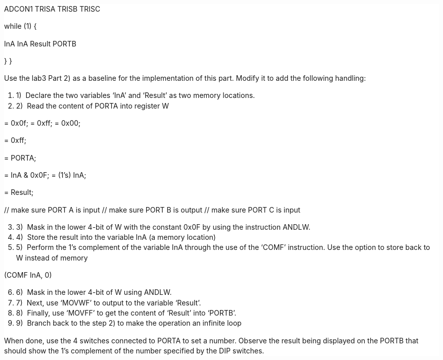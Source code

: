 ADCON1 TRISA TRISB TRISC

while (1) {

InA InA Result PORTB

} }

Use the lab3 Part 2) as a baseline for the implementation of this part. Modify it to add the following handling:

<ol>
<li>1) &nbsp;Declare the two variables ‘InA’ and ‘Result’ as two memory locations.</li>
<li>2) &nbsp;Read the content of PORTA into register W</li>
</ol>
</div>
</div>
<div class="layoutArea">
<div class="column">
= 0x0f; = 0xff; = 0x00;

= 0xff;

= PORTA;

= InA &amp; 0x0F; = (1’s) InA;

= Result;

</div>
<div class="column">
// make sure PORT A is input // make sure PORT B is output // make sure PORT C is input

</div>
</div>
</div>
<div class="page" title="Page 2">
<div class="layoutArea">
<div class="column">
<ol start="3">
<li>3) &nbsp;Mask in the lower 4-bit of W with the constant 0x0F by using the instruction ANDLW.</li>
<li>4) &nbsp;Store the result into the variable InA (a memory location)</li>
<li>5) &nbsp;Perform the 1’s complement of the variable InA through the use of the
‘COMF’ instruction. Use the option to store back to W instead of memory
</li>
</ol>
(COMF InA, 0)

<ol start="6">
<li>6) &nbsp;Mask in the lower 4-bit of W using ANDLW.</li>
<li>7) &nbsp;Next, use ‘MOVWF’ to output to the variable ‘Result’.</li>
<li>8) &nbsp;Finally, use ‘MOVFF’ to get the content of ‘Result’ into ‘PORTB’.</li>
<li>9) &nbsp;Branch back to the step 2) to make the operation an infinite loop</li>
</ol>
When done, use the 4 switches connected to PORTA to set a number. Observe the result being displayed on the PORTB that should show the 1’s complement of the number specified by the DIP switches.
